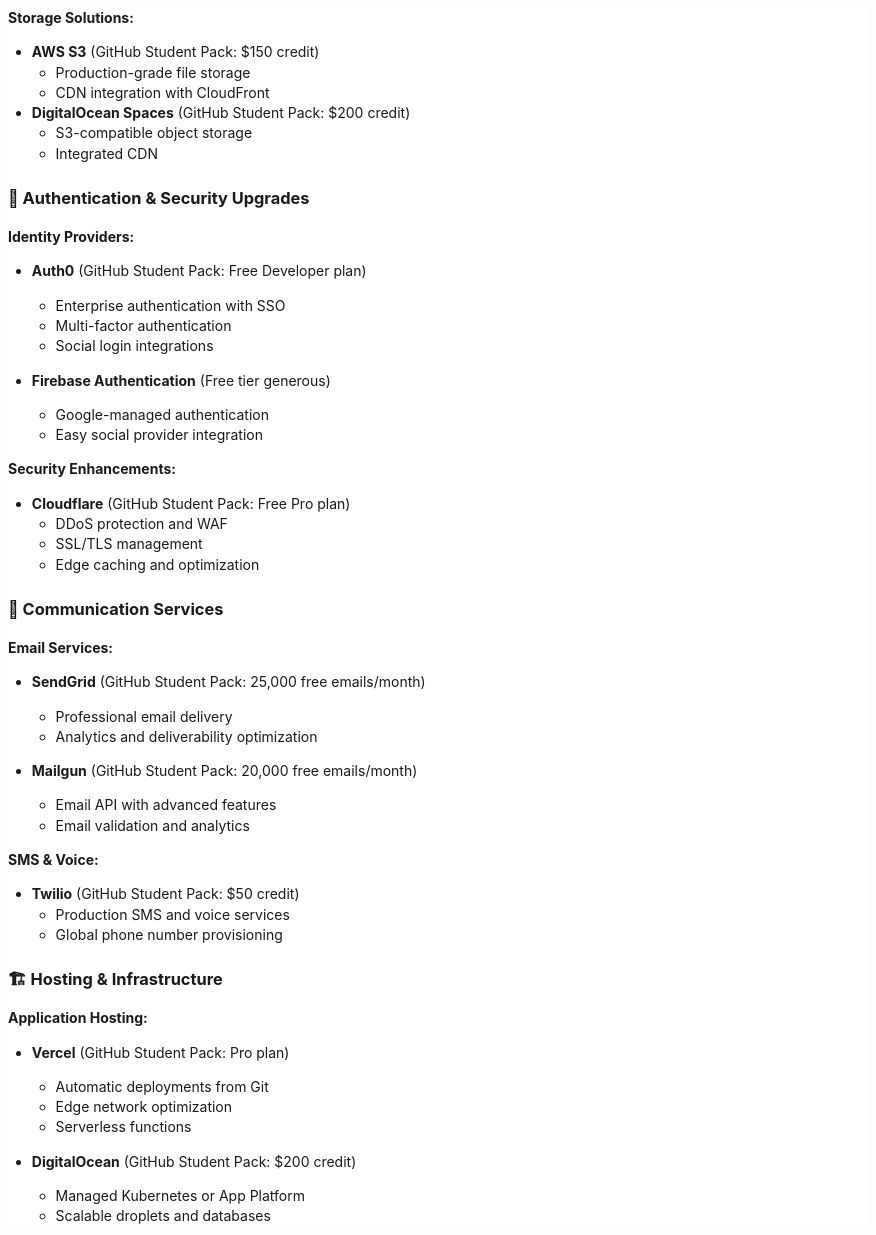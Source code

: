 **Storage Solutions:**

- **AWS S3** (GitHub Student Pack: $150 credit)
  - Production-grade file storage
  - CDN integration with CloudFront
- **DigitalOcean Spaces** (GitHub Student Pack: $200 credit)
  - S3-compatible object storage
  - Integrated CDN

### 🔐 Authentication & Security Upgrades

**Identity Providers:**

- **Auth0** (GitHub Student Pack: Free Developer plan)
  - Enterprise authentication with SSO
  - Multi-factor authentication
  - Social login integrations

- **Firebase Authentication** (Free tier generous)
  - Google-managed authentication
  - Easy social provider integration

**Security Enhancements:**

- **Cloudflare** (GitHub Student Pack: Free Pro plan)
  - DDoS protection and WAF
  - SSL/TLS management
  - Edge caching and optimization

### 📧 Communication Services

**Email Services:**

- **SendGrid** (GitHub Student Pack: 25,000 free emails/month)
  - Professional email delivery
  - Analytics and deliverability optimization

- **Mailgun** (GitHub Student Pack: 20,000 free emails/month)
  - Email API with advanced features
  - Email validation and analytics

**SMS & Voice:**

- **Twilio** (GitHub Student Pack: $50 credit)
  - Production SMS and voice services
  - Global phone number provisioning

### 🏗️ Hosting & Infrastructure

**Application Hosting:**

- **Vercel** (GitHub Student Pack: Pro plan)
  - Automatic deployments from Git
  - Edge network optimization
  - Serverless functions

- **DigitalOcean** (GitHub Student Pack: $200 credit)
  - Managed Kubernetes or App Platform
  - Scalable droplets and databases
